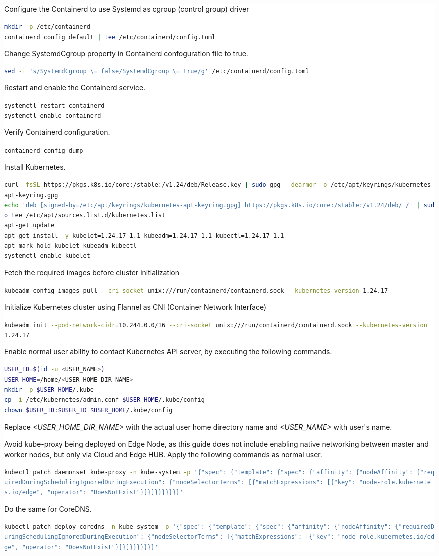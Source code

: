 Configure the Containerd to use Systemd as cgroup (control group) driver
```bash
mkdir -p /etc/containerd
containerd config default | tee /etc/containerd/config.toml
```

Change SystemdCgroup property in Containerd confoguration file to true.
```bash
sed -i 's/SystemdCgroup \= false/SystemdCgroup \= true/g' /etc/containerd/config.toml
```
Restart and enable the Containerd service.
```bash
systemctl restart containerd
systemctl enable containerd
```

Verify Containerd configuration.
```bash
containerd config dump
```

Install Kubernetes.
```bash
curl -fsSL https://pkgs.k8s.io/core:/stable:/v1.24/deb/Release.key | sudo gpg --dearmor -o /etc/apt/keyrings/kubernetes-apt-keyring.gpg
echo 'deb [signed-by=/etc/apt/keyrings/kubernetes-apt-keyring.gpg] https://pkgs.k8s.io/core:/stable:/v1.24/deb/ /' | sudo tee /etc/apt/sources.list.d/kubernetes.list
apt-get update
apt-get install -y kubelet=1.24.17-1.1 kubeadm=1.24.17-1.1 kubectl=1.24.17-1.1
apt-mark hold kubelet kubeadm kubectl
systemctl enable kubelet
```

Fetch the required images before cluster initialization
```bash
kubeadm config images pull --cri-socket unix:///run/containerd/containerd.sock --kubernetes-version 1.24.17
```

Initialize Kubernetes cluster using Flannel as CNI (Container Network Interface)
```bash
kubeadm init --pod-network-cidr=10.244.0.0/16 --cri-socket unix:///run/containerd/containerd.sock --kubernetes-version 1.24.17
```

Enable normal user ability to contact Kubernetes API server, by executing the following commands.
```bash
USER_ID=$(id -u <USER_NAME>)
USER_HOME=/home/<USER_HOME_DIR_NAME>
mkdir -p $USER_HOME/.kube
cp -i /etc/kubernetes/admin.conf $USER_HOME/.kube/config
chown $USER_ID:$USER_ID $USER_HOME/.kube/config
```
Replace _<USER_HOME_DIR_NAME>_ with the actual user home directory name and _<USER_NAME>_ with user's name.

Avoid kube-proxy being deployed on Edge Node, as this guide does not include enabling native networking between master and worker nodes, but only via Cloud and Edge HUB. Apply the following commands as normal user.
```bash
kubectl patch daemonset kube-proxy -n kube-system -p '{"spec": {"template": {"spec": {"affinity": {"nodeAffinity": {"requiredDuringSchedulingIgnoredDuringExecution": {"nodeSelectorTerms": [{"matchExpressions": [{"key": "node-role.kubernetes.io/edge", "operator": "DoesNotExist"}]}]}}}}}}}'
```
Do the same for CoreDNS.
```bash
kubectl patch deploy coredns -n kube-system -p '{"spec": {"template": {"spec": {"affinity": {"nodeAffinity": {"requiredDuringSchedulingIgnoredDuringExecution": {"nodeSelectorTerms": [{"matchExpressions": [{"key": "node-role.kubernetes.io/edge", "operator": "DoesNotExist"}]}]}}}}}}}'
```


[fe-arch]: drax/figures/Fluidos-edge.png "Fluidos-Edge Architecture" 
[^1]: [https://discuss.kubernetes.io/t/swap-off-why-is-it-necessary/6879](https://discuss.kubernetes.io/t/swap-off-why-is-it-necessary/6879)